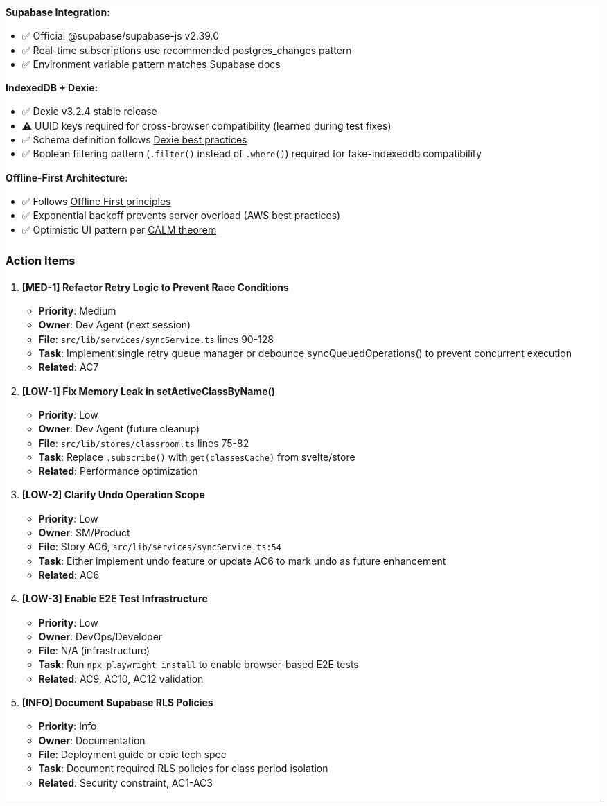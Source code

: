 **Supabase Integration:**
- ✅ Official @supabase/supabase-js v2.39.0
- ✅ Real-time subscriptions use recommended postgres_changes pattern
- ✅ Environment variable pattern matches [Supabase docs](https://supabase.com/docs/guides/getting-started/quickstarts/sveltekit)

**IndexedDB + Dexie:**
- ✅ Dexie v3.2.4 stable release
- ⚠️ UUID keys required for cross-browser compatibility (learned during test fixes)
- ✅ Schema definition follows [Dexie best practices](https://dexie.org/docs/Tutorial/Design)
- ✅ Boolean filtering pattern (`.filter()` instead of `.where()`) required for fake-indexeddb compatibility

**Offline-First Architecture:**
- ✅ Follows [Offline First principles](https://offlinefirst.org/)
- ✅ Exponential backoff prevents server overload ([AWS best practices](https://aws.amazon.com/builders-library/timeouts-retries-and-backoff-with-jitter/))
- ✅ Optimistic UI pattern per [CALM theorem](https://www.usenix.org/legacy/event/hotdep10/tech/full_papers/Hellerstein.pdf)

### Action Items

1. **[MED-1] Refactor Retry Logic to Prevent Race Conditions**
   - **Priority**: Medium
   - **Owner**: Dev Agent (next session)
   - **File**: `src/lib/services/syncService.ts` lines 90-128
   - **Task**: Implement single retry queue manager or debounce syncQueuedOperations() to prevent concurrent execution
   - **Related**: AC7

2. **[LOW-1] Fix Memory Leak in setActiveClassByName()**
   - **Priority**: Low
   - **Owner**: Dev Agent (future cleanup)
   - **File**: `src/lib/stores/classroom.ts` lines 75-82
   - **Task**: Replace `.subscribe()` with `get(classesCache)` from svelte/store
   - **Related**: Performance optimization

3. **[LOW-2] Clarify Undo Operation Scope**
   - **Priority**: Low
   - **Owner**: SM/Product
   - **File**: Story AC6, `src/lib/services/syncService.ts:54`
   - **Task**: Either implement undo feature or update AC6 to mark undo as future enhancement
   - **Related**: AC6

4. **[LOW-3] Enable E2E Test Infrastructure**
   - **Priority**: Low
   - **Owner**: DevOps/Developer
   - **File**: N/A (infrastructure)
   - **Task**: Run `npx playwright install` to enable browser-based E2E tests
   - **Related**: AC9, AC10, AC12 validation

5. **[INFO] Document Supabase RLS Policies**
   - **Priority**: Info
   - **Owner**: Documentation
   - **File**: Deployment guide or epic tech spec
   - **Task**: Document required RLS policies for class period isolation
   - **Related**: Security constraint, AC1-AC3

---